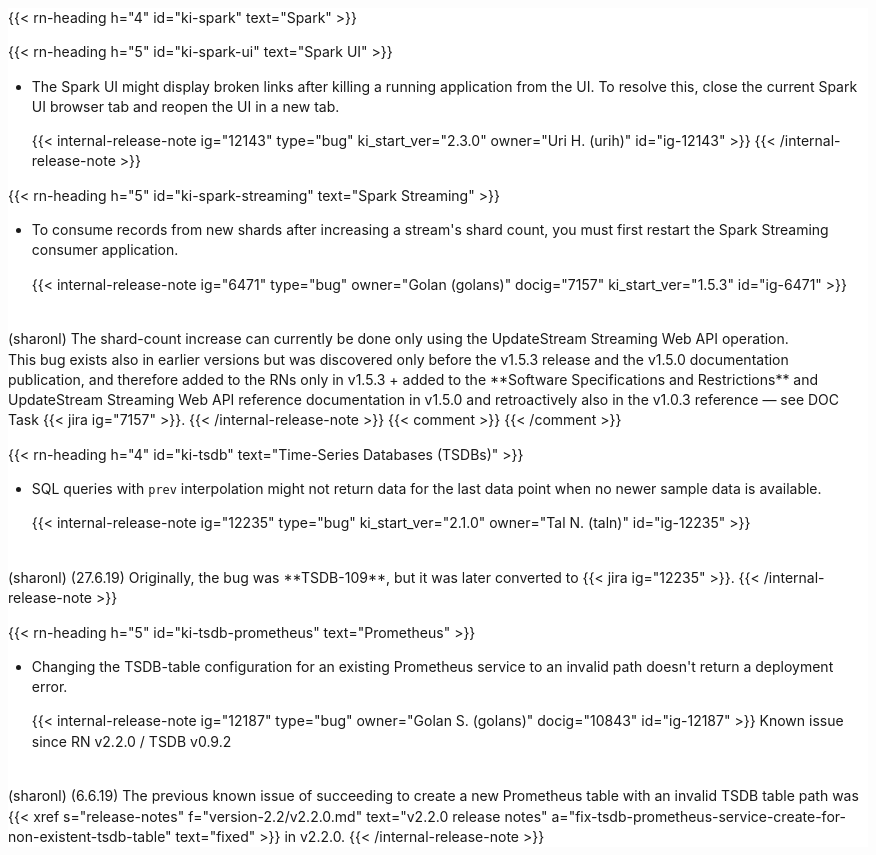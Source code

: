 
{{< rn-heading h="4" id="ki-spark" text="Spark" >}}


{{< rn-heading h="5" id="ki-spark-ui" text="Spark UI" >}}

- <a id="ki-spark-ui-broken-links-after-app-kill"></a>The Spark UI might display broken links after killing a running application from the UI.
  To resolve this, close the current Spark UI browser tab and reopen the UI in a new tab.

    {{< internal-release-note ig="12143" type="bug" ki_start_ver="2.3.0" owner="Uri H. (urih)" id="ig-12143" >}}
    {{< /internal-release-note >}}


{{< rn-heading h="5" id="ki-spark-streaming" text="Spark Streaming" >}}

- <a id="ki-spark-streaming-consume-after-shard-count-increase-ig-6471"></a>To consume records from new shards after increasing a stream's shard count, you must first restart the Spark Streaming consumer application.

    {{< internal-release-note ig="6471" type="bug" owner="Golan (golans)" docig="7157" ki_start_ver="1.5.3" id="ig-6471" >}}
<br/>
(sharonl) The shard-count increase can currently be done only using the <api>UpdateStream</api> Streaming Web API operation.
<br/>
This bug exists also in earlier versions but was discovered only before the v1.5.3 release and the v1.5.0 documentation publication, and therefore added to the RNs only in v1.5.3 + added to the **Software Specifications and Restrictions** and <api>UpdateStream</api> Streaming Web API reference documentation in v1.5.0 and retroactively also in the v1.0.3 reference &mdash; see DOC Task {{< jira ig="7157" >}}.
    {{< /internal-release-note >}}
    {{< comment >}}<!-- [c-spark-streaming-consume-after-shard-increase] -->
    {{< /comment >}}


{{< rn-heading h="4" id="ki-tsdb" text="Time-Series Databases (TSDBs)" >}}

- <a id="ki-tsdb-prev-interop-last-data-point"></a>SQL queries with `prev` interpolation might not return data for the last data point when no newer sample data is available.

    {{< internal-release-note ig="12235" type="bug" ki_start_ver="2.1.0" owner="Tal N. (taln)" id="ig-12235" >}}
<br/>
(sharonl) (27.6.19) Originally, the bug was **TSDB-109**, but it was later converted to {{< jira ig="12235" >}}.
    {{< /internal-release-note >}}


{{< rn-heading h="5" id="ki-tsdb-prometheus" text="Prometheus" >}}

- <a id="ki-tsdb-prometheus-service-change-to-invalid-path"></a>Changing the TSDB-table configuration for an existing Prometheus service to an invalid path doesn't return a deployment error.

    {{< internal-release-note ig="12187" type="bug" owner="Golan S. (golans)" docig="10843" id="ig-12187" >}}
Known issue since RN v2.2.0 / TSDB v0.9.2<br/>
<br/>
(sharonl) (6.6.19) The previous known issue of succeeding to create a new Prometheus table with an invalid TSDB table path was {{< xref s="release-notes" f="version-2.2/v2.2.0.md" text="v2.2.0 release notes" a="fix-tsdb-prometheus-service-create-for-non-existent-tsdb-table" text="fixed" >}} in v2.2.0.
    {{< /internal-release-note >}}
